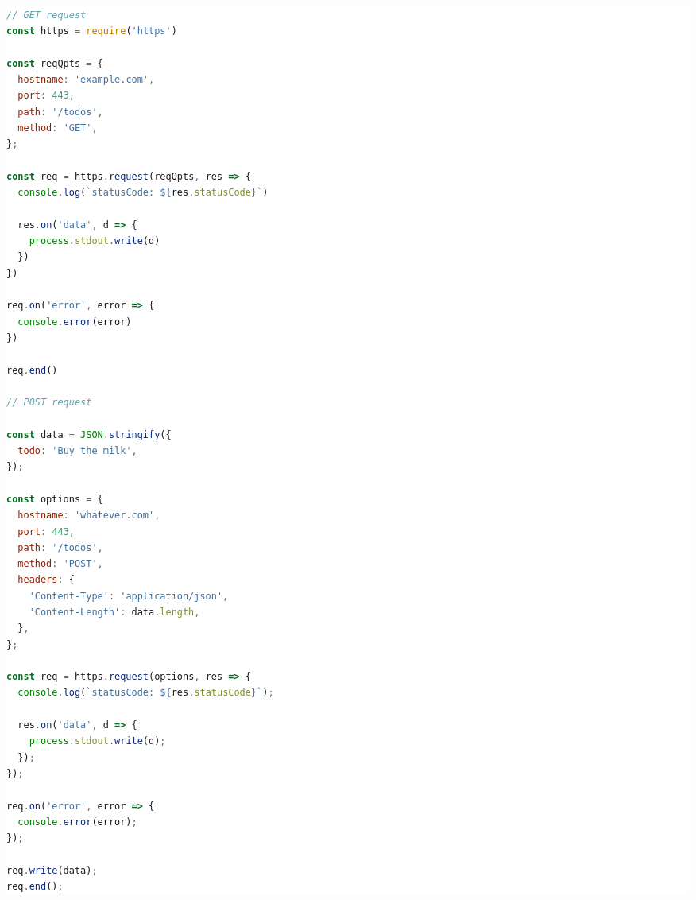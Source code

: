 

```js
// GET request
const https = require('https')

const reqQpts = {
  hostname: 'example.com',
  port: 443,
  path: '/todos',
  method: 'GET',
};

const req = https.request(reqQpts, res => {
  console.log(`statusCode: ${res.statusCode}`)

  res.on('data', d => {
    process.stdout.write(d)
  })
})

req.on('error', error => {
  console.error(error)
})

req.end()

// POST request

const data = JSON.stringify({
  todo: 'Buy the milk',
});

const options = {
  hostname: 'whatever.com',
  port: 443,
  path: '/todos',
  method: 'POST',
  headers: {
    'Content-Type': 'application/json',
    'Content-Length': data.length,
  },
};

const req = https.request(options, res => {
  console.log(`statusCode: ${res.statusCode}`);

  res.on('data', d => {
    process.stdout.write(d);
  });
});

req.on('error', error => {
  console.error(error);
});

req.write(data);
req.end();
```
